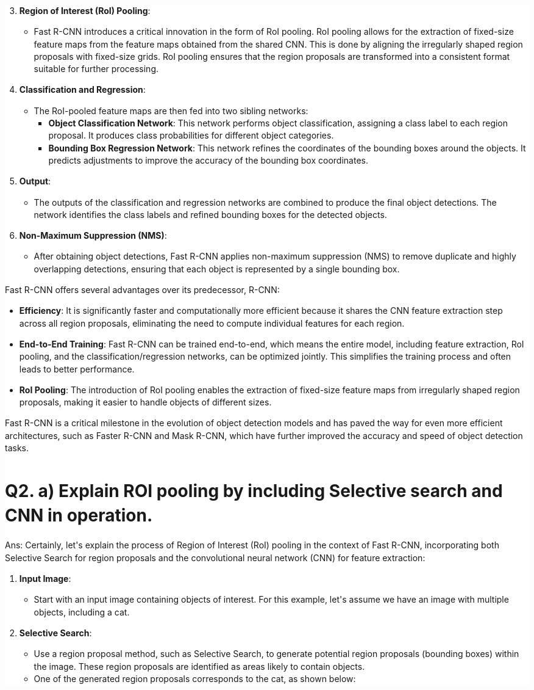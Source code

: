 3. **Region of Interest (RoI) Pooling**:
   - Fast R-CNN introduces a critical innovation in the form of RoI pooling. RoI pooling allows for the extraction of fixed-size feature maps from the feature maps obtained from the shared CNN. This is done by aligning the irregularly shaped region proposals with fixed-size grids. RoI pooling ensures that the region proposals are transformed into a consistent format suitable for further processing.

4. **Classification and Regression**:
   - The RoI-pooled feature maps are then fed into two sibling networks:
     - **Object Classification Network**: This network performs object classification, assigning a class label to each region proposal. It produces class probabilities for different object categories.
     - **Bounding Box Regression Network**: This network refines the coordinates of the bounding boxes around the objects. It predicts adjustments to improve the accuracy of the bounding box coordinates.

5. **Output**:
   - The outputs of the classification and regression networks are combined to produce the final object detections. The network identifies the class labels and refined bounding boxes for the detected objects.

6. **Non-Maximum Suppression (NMS)**:
   - After obtaining object detections, Fast R-CNN applies non-maximum suppression (NMS) to remove duplicate and highly overlapping detections, ensuring that each object is represented by a single bounding box.

Fast R-CNN offers several advantages over its predecessor, R-CNN:

- **Efficiency**: It is significantly faster and computationally more efficient because it shares the CNN feature extraction step across all region proposals, eliminating the need to compute individual features for each region.

- **End-to-End Training**: Fast R-CNN can be trained end-to-end, which means the entire model, including feature extraction, RoI pooling, and the classification/regression networks, can be optimized jointly. This simplifies the training process and often leads to better performance.

- **RoI Pooling**: The introduction of RoI pooling enables the extraction of fixed-size feature maps from irregularly shaped region proposals, making it easier to handle objects of different sizes.

Fast R-CNN is a critical milestone in the evolution of object detection models and has paved the way for even more efficient architectures, such as Faster R-CNN and Mask R-CNN, which have further improved the accuracy and speed of object detection tasks.

# Q2. a) Explain ROI pooling by including Selective search and CNN in operation.
Ans: Certainly, let's explain the process of Region of Interest (RoI) pooling in the context of Fast R-CNN, incorporating both Selective Search for region proposals and the convolutional neural network (CNN) for feature extraction:

1. **Input Image**:
   - Start with an input image containing objects of interest. For this example, let's assume we have an image with multiple objects, including a cat.

2. **Selective Search**:
   - Use a region proposal method, such as Selective Search, to generate potential region proposals (bounding boxes) within the image. These region proposals are identified as areas likely to contain objects.
   - One of the generated region proposals corresponds to the cat, as shown below:
